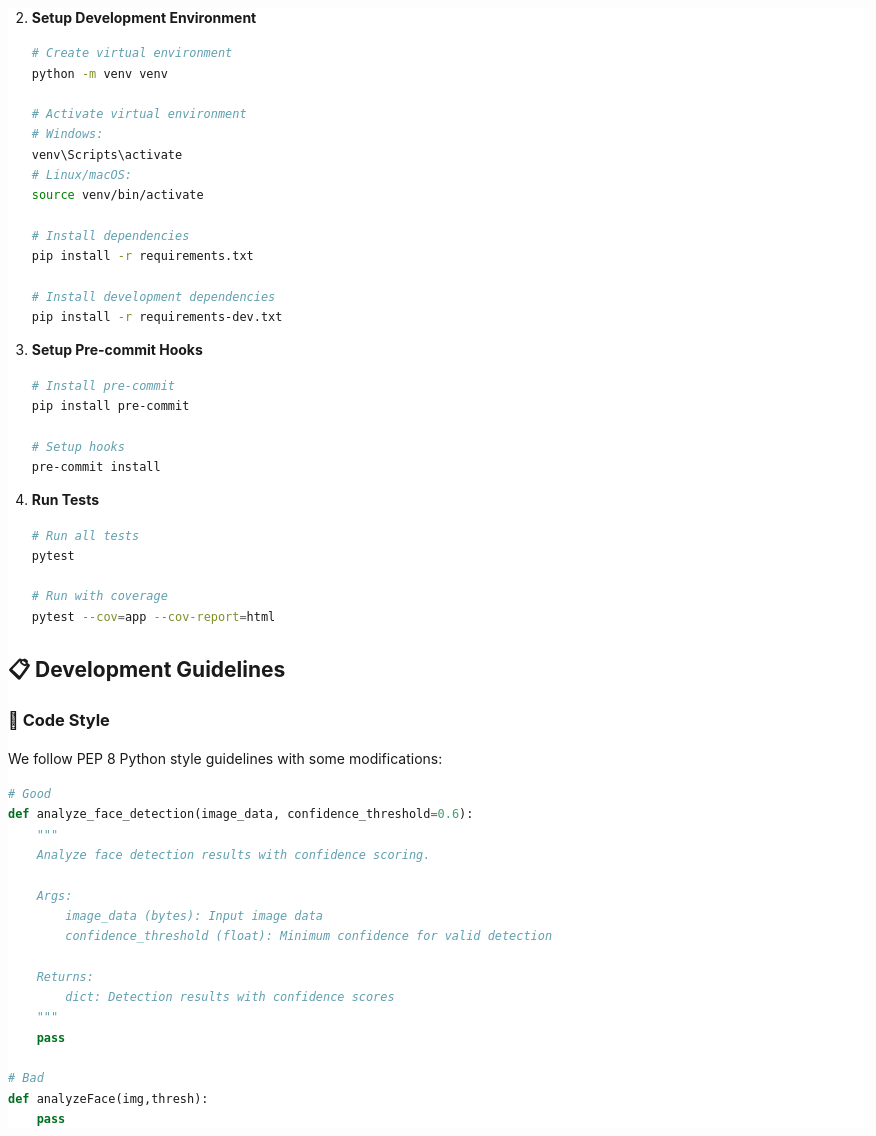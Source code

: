2. **Setup Development Environment**
   ```bash
   # Create virtual environment
   python -m venv venv
   
   # Activate virtual environment
   # Windows:
   venv\Scripts\activate
   # Linux/macOS:
   source venv/bin/activate
   
   # Install dependencies
   pip install -r requirements.txt
   
   # Install development dependencies
   pip install -r requirements-dev.txt
   ```

3. **Setup Pre-commit Hooks**
   ```bash
   # Install pre-commit
   pip install pre-commit
   
   # Setup hooks
   pre-commit install
   ```

4. **Run Tests**
   ```bash
   # Run all tests
   pytest
   
   # Run with coverage
   pytest --cov=app --cov-report=html
   ```

## 📋 Development Guidelines

### 🎯 **Code Style**

We follow PEP 8 Python style guidelines with some modifications:

```python
# Good
def analyze_face_detection(image_data, confidence_threshold=0.6):
    """
    Analyze face detection results with confidence scoring.
    
    Args:
        image_data (bytes): Input image data
        confidence_threshold (float): Minimum confidence for valid detection
        
    Returns:
        dict: Detection results with confidence scores
    """
    pass

# Bad
def analyzeFace(img,thresh):
    pass
```
